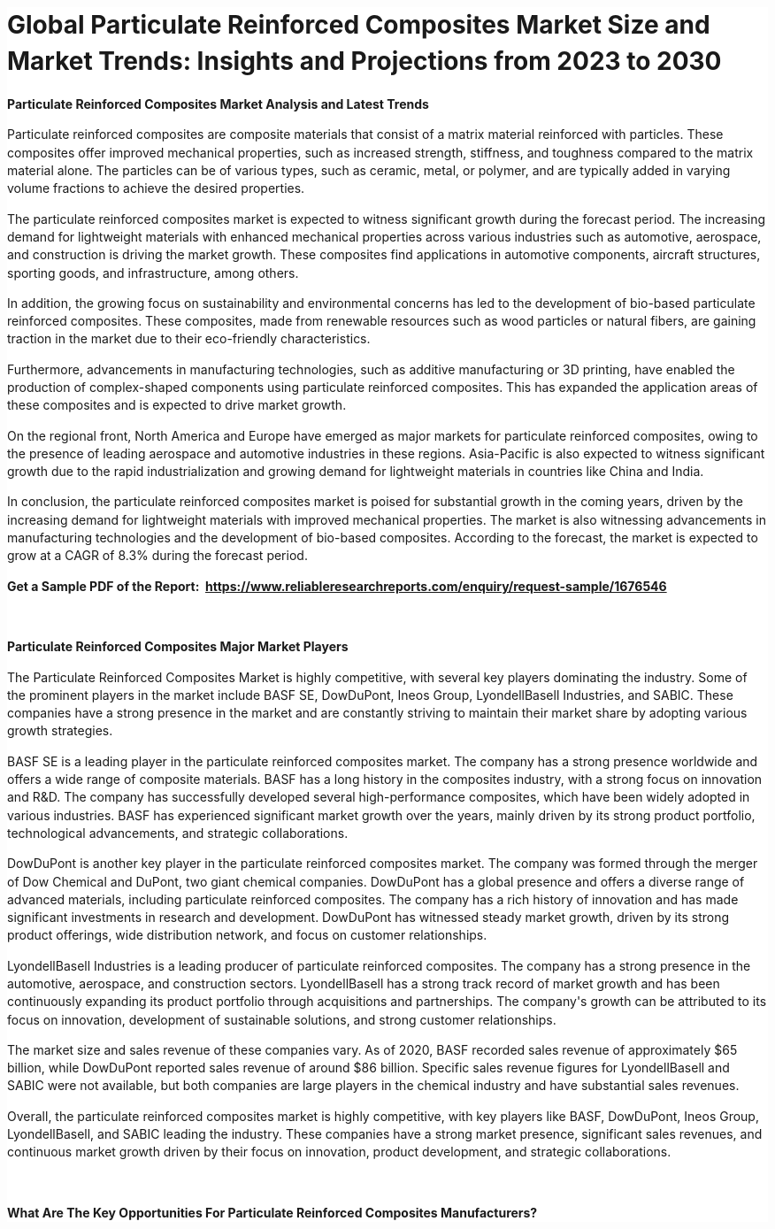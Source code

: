 <p><h1>Global Particulate Reinforced Composites Market Size and Market Trends: Insights and Projections from 2023 to 2030</h1></p><p><strong>Particulate Reinforced Composites Market Analysis and Latest Trends</strong></p>
<p><p>Particulate reinforced composites are composite materials that consist of a matrix material reinforced with particles. These composites offer improved mechanical properties, such as increased strength, stiffness, and toughness compared to the matrix material alone. The particles can be of various types, such as ceramic, metal, or polymer, and are typically added in varying volume fractions to achieve the desired properties.</p><p>The particulate reinforced composites market is expected to witness significant growth during the forecast period. The increasing demand for lightweight materials with enhanced mechanical properties across various industries such as automotive, aerospace, and construction is driving the market growth. These composites find applications in automotive components, aircraft structures, sporting goods, and infrastructure, among others.</p><p>In addition, the growing focus on sustainability and environmental concerns has led to the development of bio-based particulate reinforced composites. These composites, made from renewable resources such as wood particles or natural fibers, are gaining traction in the market due to their eco-friendly characteristics.</p><p>Furthermore, advancements in manufacturing technologies, such as additive manufacturing or 3D printing, have enabled the production of complex-shaped components using particulate reinforced composites. This has expanded the application areas of these composites and is expected to drive market growth.</p><p>On the regional front, North America and Europe have emerged as major markets for particulate reinforced composites, owing to the presence of leading aerospace and automotive industries in these regions. Asia-Pacific is also expected to witness significant growth due to the rapid industrialization and growing demand for lightweight materials in countries like China and India.</p><p>In conclusion, the particulate reinforced composites market is poised for substantial growth in the coming years, driven by the increasing demand for lightweight materials with improved mechanical properties. The market is also witnessing advancements in manufacturing technologies and the development of bio-based composites. According to the forecast, the market is expected to grow at a CAGR of 8.3% during the forecast period.</p></p>
<p><strong>Get a Sample PDF of the Report:&nbsp; <a href="https://www.reliableresearchreports.com/enquiry/request-sample/1676546">https://www.reliableresearchreports.com/enquiry/request-sample/1676546</a></strong></p>
<p>&nbsp;</p>
<p><strong>Particulate Reinforced Composites Major Market Players</strong></p>
<p><p>The Particulate Reinforced Composites Market is highly competitive, with several key players dominating the industry. Some of the prominent players in the market include BASF SE, DowDuPont, Ineos Group, LyondellBasell Industries, and SABIC. These companies have a strong presence in the market and are constantly striving to maintain their market share by adopting various growth strategies.</p><p>BASF SE is a leading player in the particulate reinforced composites market. The company has a strong presence worldwide and offers a wide range of composite materials. BASF has a long history in the composites industry, with a strong focus on innovation and R&D. The company has successfully developed several high-performance composites, which have been widely adopted in various industries. BASF has experienced significant market growth over the years, mainly driven by its strong product portfolio, technological advancements, and strategic collaborations.</p><p>DowDuPont is another key player in the particulate reinforced composites market. The company was formed through the merger of Dow Chemical and DuPont, two giant chemical companies. DowDuPont has a global presence and offers a diverse range of advanced materials, including particulate reinforced composites. The company has a rich history of innovation and has made significant investments in research and development. DowDuPont has witnessed steady market growth, driven by its strong product offerings, wide distribution network, and focus on customer relationships.</p><p>LyondellBasell Industries is a leading producer of particulate reinforced composites. The company has a strong presence in the automotive, aerospace, and construction sectors. LyondellBasell has a strong track record of market growth and has been continuously expanding its product portfolio through acquisitions and partnerships. The company's growth can be attributed to its focus on innovation, development of sustainable solutions, and strong customer relationships.</p><p>The market size and sales revenue of these companies vary. As of 2020, BASF recorded sales revenue of approximately $65 billion, while DowDuPont reported sales revenue of around $86 billion. Specific sales revenue figures for LyondellBasell and SABIC were not available, but both companies are large players in the chemical industry and have substantial sales revenues.</p><p>Overall, the particulate reinforced composites market is highly competitive, with key players like BASF, DowDuPont, Ineos Group, LyondellBasell, and SABIC leading the industry. These companies have a strong market presence, significant sales revenues, and continuous market growth driven by their focus on innovation, product development, and strategic collaborations.</p></p>
<p>&nbsp;</p>
<p><strong>What Are The Key Opportunities For Particulate Reinforced Composites Manufacturers?</strong></p>